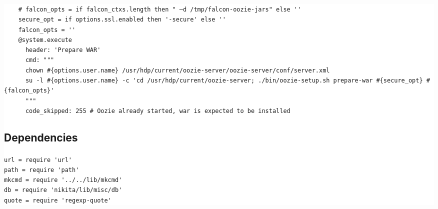         # falcon_opts = if falcon_ctxs.length then " –d /tmp/falcon-oozie-jars" else ''
        secure_opt = if options.ssl.enabled then '-secure' else ''
        falcon_opts = ''
        @system.execute
          header: 'Prepare WAR'
          cmd: """
          chown #{options.user.name} /usr/hdp/current/oozie-server/oozie-server/conf/server.xml
          su -l #{options.user.name} -c 'cd /usr/hdp/current/oozie-server; ./bin/oozie-setup.sh prepare-war #{secure_opt} #{falcon_opts}'
          """
          code_skipped: 255 # Oozie already started, war is expected to be installed

## Dependencies

    url = require 'url'
    path = require 'path'
    mkcmd = require '../../lib/mkcmd'
    db = require 'nikita/lib/misc/db'
    quote = require 'regexp-quote'
